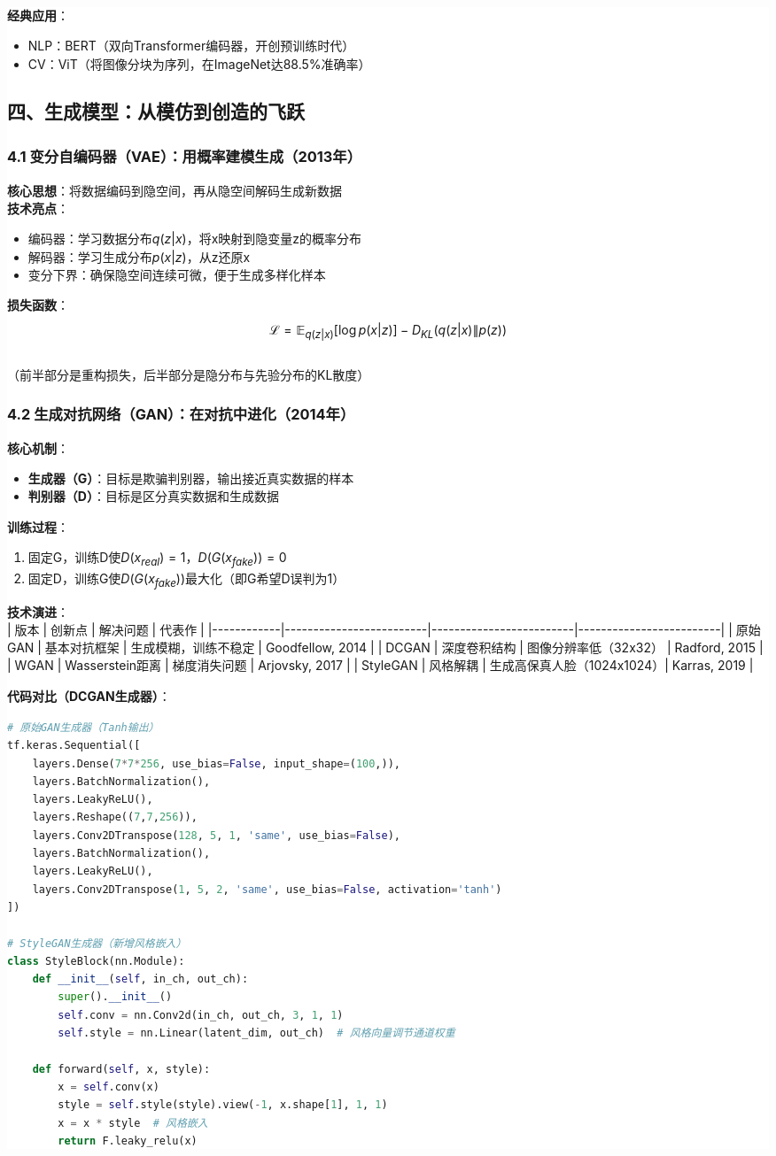 **经典应用**：  
- NLP：BERT（双向Transformer编码器，开创预训练时代）  
- CV：ViT（将图像分块为序列，在ImageNet达88.5%准确率）  


## 四、生成模型：从模仿到创造的飞跃
### 4.1 变分自编码器（VAE）：用概率建模生成（2013年）
**核心思想**：将数据编码到隐空间，再从隐空间解码生成新数据  
**技术亮点**：  
- 编码器：学习数据分布$q(z|x)$，将x映射到隐变量z的概率分布  
- 解码器：学习生成分布$p(x|z)$，从z还原x  
- 变分下界：确保隐空间连续可微，便于生成多样化样本  

**损失函数**：  
$$ \mathcal{L} = \mathbb{E}_{q(z|x)}[\log p(x|z)] - D_{KL}(q(z|x) \| p(z)) $$  
（前半部分是重构损失，后半部分是隐分布与先验分布的KL散度）  

### 4.2 生成对抗网络（GAN）：在对抗中进化（2014年）
**核心机制**：  
- **生成器（G）**：目标是欺骗判别器，输出接近真实数据的样本  
- **判别器（D）**：目标是区分真实数据和生成数据  

**训练过程**：  
1. 固定G，训练D使$D(x_{real})=1$，$D(G(x_{fake}))=0$  
2. 固定D，训练G使$D(G(x_{fake}))$最大化（即G希望D误判为1）  

**技术演进**：  
| 版本       | 创新点                  | 解决问题                | 代表作                  |
|------------|-------------------------|-------------------------|-------------------------|
| 原始GAN    | 基本对抗框架            | 生成模糊，训练不稳定    | Goodfellow, 2014        |
| DCGAN      | 深度卷积结构            | 图像分辨率低（32x32）   | Radford, 2015           |
| WGAN       | Wasserstein距离         | 梯度消失问题            | Arjovsky, 2017          |
| StyleGAN     | 风格解耦                | 生成高保真人脸（1024x1024）| Karras, 2019            |

**代码对比（DCGAN生成器）**：  
```python
# 原始GAN生成器（Tanh输出）
tf.keras.Sequential([
    layers.Dense(7*7*256, use_bias=False, input_shape=(100,)),
    layers.BatchNormalization(),
    layers.LeakyReLU(),
    layers.Reshape((7,7,256)),
    layers.Conv2DTranspose(128, 5, 1, 'same', use_bias=False),
    layers.BatchNormalization(),
    layers.LeakyReLU(),
    layers.Conv2DTranspose(1, 5, 2, 'same', use_bias=False, activation='tanh')
])

# StyleGAN生成器（新增风格嵌入）
class StyleBlock(nn.Module):
    def __init__(self, in_ch, out_ch):
        super().__init__()
        self.conv = nn.Conv2d(in_ch, out_ch, 3, 1, 1)
        self.style = nn.Linear(latent_dim, out_ch)  # 风格向量调节通道权重
    
    def forward(self, x, style):
        x = self.conv(x)
        style = self.style(style).view(-1, x.shape[1], 1, 1)
        x = x * style  # 风格嵌入
        return F.leaky_relu(x)
```  
